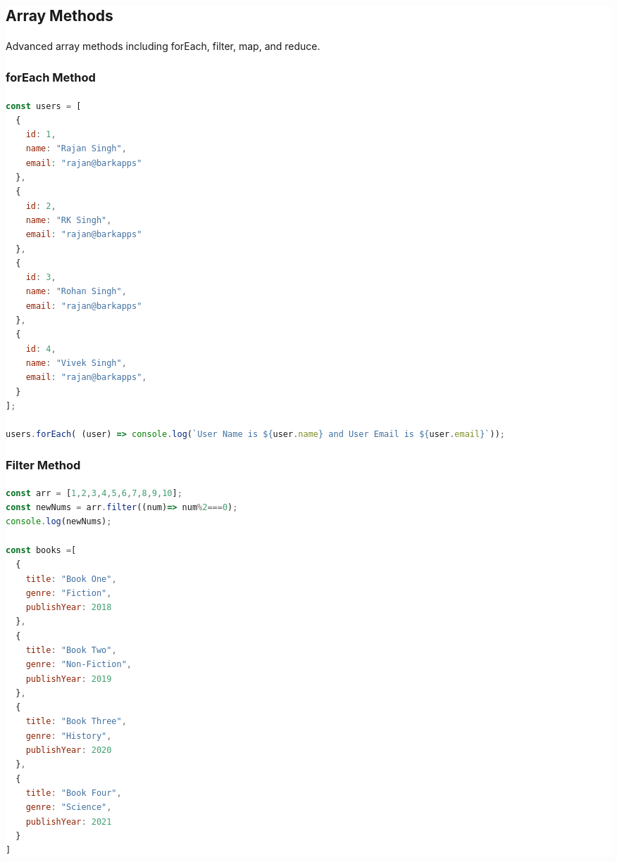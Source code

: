 
## Array Methods

Advanced array methods including forEach, filter, map, and reduce.

### forEach Method

```javascript
const users = [
  {
    id: 1,
    name: "Rajan Singh",
    email: "rajan@barkapps"
  },
  {
    id: 2,
    name: "RK Singh",
    email: "rajan@barkapps"
  },
  {
    id: 3,
    name: "Rohan Singh",
    email: "rajan@barkapps"
  },
  {
    id: 4,
    name: "Vivek Singh",
    email: "rajan@barkapps",
  }
];

users.forEach( (user) => console.log(`User Name is ${user.name} and User Email is ${user.email}`));
```

### Filter Method

```javascript
const arr = [1,2,3,4,5,6,7,8,9,10];
const newNums = arr.filter((num)=> num%2===0);
console.log(newNums);

const books =[
  {
    title: "Book One",  
    genre: "Fiction",
    publishYear: 2018
  },
  {
    title: "Book Two",  
    genre: "Non-Fiction",
    publishYear: 2019
  },
  {
    title: "Book Three",  
    genre: "History",
    publishYear: 2020
  },
  {
    title: "Book Four",  
    genre: "Science",
    publishYear: 2021
  }
]

```